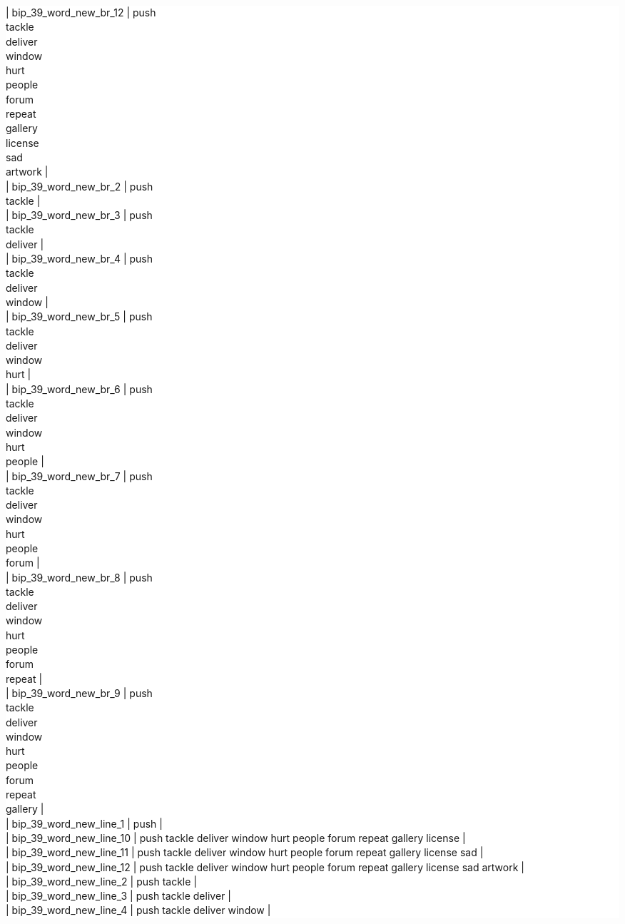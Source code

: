 | bip_39_word_new_br_12 | push<br>tackle<br>deliver<br>window<br>hurt<br>people<br>forum<br>repeat<br>gallery<br>license<br>sad<br>artwork |  
| bip_39_word_new_br_2 | push<br>tackle |  
| bip_39_word_new_br_3 | push<br>tackle<br>deliver |  
| bip_39_word_new_br_4 | push<br>tackle<br>deliver<br>window |  
| bip_39_word_new_br_5 | push<br>tackle<br>deliver<br>window<br>hurt |  
| bip_39_word_new_br_6 | push<br>tackle<br>deliver<br>window<br>hurt<br>people |  
| bip_39_word_new_br_7 | push<br>tackle<br>deliver<br>window<br>hurt<br>people<br>forum |  
| bip_39_word_new_br_8 | push<br>tackle<br>deliver<br>window<br>hurt<br>people<br>forum<br>repeat |  
| bip_39_word_new_br_9 | push<br>tackle<br>deliver<br>window<br>hurt<br>people<br>forum<br>repeat<br>gallery |  
| bip_39_word_new_line_1 | push |  
| bip_39_word_new_line_10 | push
tackle
deliver
window
hurt
people
forum
repeat
gallery
license |  
| bip_39_word_new_line_11 | push
tackle
deliver
window
hurt
people
forum
repeat
gallery
license
sad |  
| bip_39_word_new_line_12 | push
tackle
deliver
window
hurt
people
forum
repeat
gallery
license
sad
artwork |  
| bip_39_word_new_line_2 | push
tackle |  
| bip_39_word_new_line_3 | push
tackle
deliver |  
| bip_39_word_new_line_4 | push
tackle
deliver
window |  